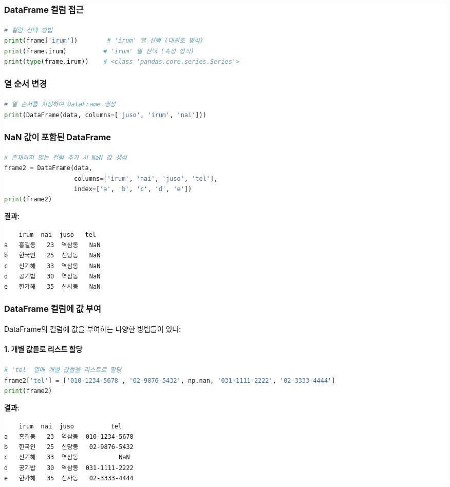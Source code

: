 ### DataFrame 컬럼 접근

```python
# 컬럼 선택 방법
print(frame['irum'])        # 'irum' 열 선택 (대괄호 방식)
print(frame.irum)          # 'irum' 열 선택 (속성 방식)
print(type(frame.irum))    # <class 'pandas.core.series.Series'>
```

### 열 순서 변경

```python
# 열 순서를 지정하여 DataFrame 생성
print(DataFrame(data, columns=['juso', 'irum', 'nai']))
```

### NaN 값이 포함된 DataFrame

```python
# 존재하지 않는 컬럼 추가 시 NaN 값 생성
frame2 = DataFrame(data, 
                   columns=['irum', 'nai', 'juso', 'tel'],
                   index=['a', 'b', 'c', 'd', 'e'])
print(frame2)
```

**결과**:
```
    irum  nai  juso   tel
a   홍길동   23  역삼동   NaN
b   한국인   25  신당동   NaN
c   신기해   33  역삼동   NaN
d   공기밥   30  역삼동   NaN
e   한가해   35  신사동   NaN
```

### DataFrame 컬럼에 값 부여

DataFrame의 컬럼에 값을 부여하는 다양한 방법들이 있다:

#### 1. 개별 값들로 리스트 할당
```python
# 'tel' 열에 개별 값들을 리스트로 할당
frame2['tel'] = ['010-1234-5678', '02-9876-5432', np.nan, '031-1111-2222', '02-3333-4444']
print(frame2)
```

**결과**:
```
    irum  nai  juso          tel
a   홍길동   23  역삼동  010-1234-5678
b   한국인   25  신당동   02-9876-5432
c   신기해   33  역삼동           NaN
d   공기밥   30  역삼동  031-1111-2222
e   한가해   35  신사동   02-3333-4444
```
